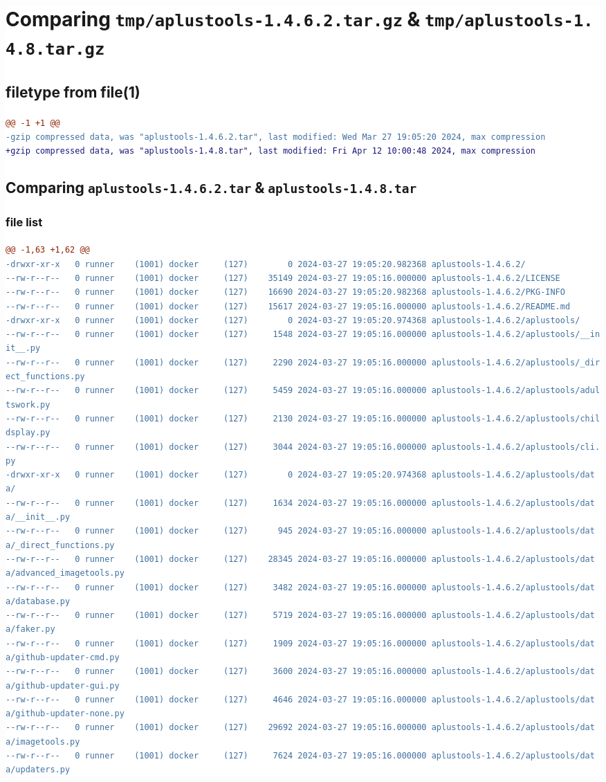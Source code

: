 # Comparing `tmp/aplustools-1.4.6.2.tar.gz` & `tmp/aplustools-1.4.8.tar.gz`

## filetype from file(1)

```diff
@@ -1 +1 @@
-gzip compressed data, was "aplustools-1.4.6.2.tar", last modified: Wed Mar 27 19:05:20 2024, max compression
+gzip compressed data, was "aplustools-1.4.8.tar", last modified: Fri Apr 12 10:00:48 2024, max compression
```

## Comparing `aplustools-1.4.6.2.tar` & `aplustools-1.4.8.tar`

### file list

```diff
@@ -1,63 +1,62 @@
-drwxr-xr-x   0 runner    (1001) docker     (127)        0 2024-03-27 19:05:20.982368 aplustools-1.4.6.2/
--rw-r--r--   0 runner    (1001) docker     (127)    35149 2024-03-27 19:05:16.000000 aplustools-1.4.6.2/LICENSE
--rw-r--r--   0 runner    (1001) docker     (127)    16690 2024-03-27 19:05:20.982368 aplustools-1.4.6.2/PKG-INFO
--rw-r--r--   0 runner    (1001) docker     (127)    15617 2024-03-27 19:05:16.000000 aplustools-1.4.6.2/README.md
-drwxr-xr-x   0 runner    (1001) docker     (127)        0 2024-03-27 19:05:20.974368 aplustools-1.4.6.2/aplustools/
--rw-r--r--   0 runner    (1001) docker     (127)     1548 2024-03-27 19:05:16.000000 aplustools-1.4.6.2/aplustools/__init__.py
--rw-r--r--   0 runner    (1001) docker     (127)     2290 2024-03-27 19:05:16.000000 aplustools-1.4.6.2/aplustools/_direct_functions.py
--rw-r--r--   0 runner    (1001) docker     (127)     5459 2024-03-27 19:05:16.000000 aplustools-1.4.6.2/aplustools/adultswork.py
--rw-r--r--   0 runner    (1001) docker     (127)     2130 2024-03-27 19:05:16.000000 aplustools-1.4.6.2/aplustools/childsplay.py
--rw-r--r--   0 runner    (1001) docker     (127)     3044 2024-03-27 19:05:16.000000 aplustools-1.4.6.2/aplustools/cli.py
-drwxr-xr-x   0 runner    (1001) docker     (127)        0 2024-03-27 19:05:20.974368 aplustools-1.4.6.2/aplustools/data/
--rw-r--r--   0 runner    (1001) docker     (127)     1634 2024-03-27 19:05:16.000000 aplustools-1.4.6.2/aplustools/data/__init__.py
--rw-r--r--   0 runner    (1001) docker     (127)      945 2024-03-27 19:05:16.000000 aplustools-1.4.6.2/aplustools/data/_direct_functions.py
--rw-r--r--   0 runner    (1001) docker     (127)    28345 2024-03-27 19:05:16.000000 aplustools-1.4.6.2/aplustools/data/advanced_imagetools.py
--rw-r--r--   0 runner    (1001) docker     (127)     3482 2024-03-27 19:05:16.000000 aplustools-1.4.6.2/aplustools/data/database.py
--rw-r--r--   0 runner    (1001) docker     (127)     5719 2024-03-27 19:05:16.000000 aplustools-1.4.6.2/aplustools/data/faker.py
--rw-r--r--   0 runner    (1001) docker     (127)     1909 2024-03-27 19:05:16.000000 aplustools-1.4.6.2/aplustools/data/github-updater-cmd.py
--rw-r--r--   0 runner    (1001) docker     (127)     3600 2024-03-27 19:05:16.000000 aplustools-1.4.6.2/aplustools/data/github-updater-gui.py
--rw-r--r--   0 runner    (1001) docker     (127)     4646 2024-03-27 19:05:16.000000 aplustools-1.4.6.2/aplustools/data/github-updater-none.py
--rw-r--r--   0 runner    (1001) docker     (127)    29692 2024-03-27 19:05:16.000000 aplustools-1.4.6.2/aplustools/data/imagetools.py
--rw-r--r--   0 runner    (1001) docker     (127)     7624 2024-03-27 19:05:16.000000 aplustools-1.4.6.2/aplustools/data/updaters.py
```
